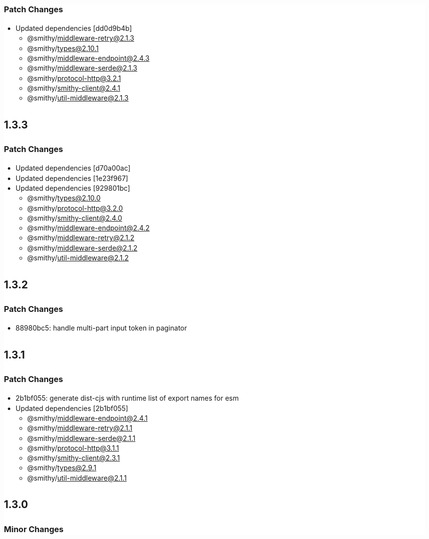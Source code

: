 ### Patch Changes

- Updated dependencies [dd0d9b4b]
  - @smithy/middleware-retry@2.1.3
  - @smithy/types@2.10.1
  - @smithy/middleware-endpoint@2.4.3
  - @smithy/middleware-serde@2.1.3
  - @smithy/protocol-http@3.2.1
  - @smithy/smithy-client@2.4.1
  - @smithy/util-middleware@2.1.3

## 1.3.3

### Patch Changes

- Updated dependencies [d70a00ac]
- Updated dependencies [1e23f967]
- Updated dependencies [929801bc]
  - @smithy/types@2.10.0
  - @smithy/protocol-http@3.2.0
  - @smithy/smithy-client@2.4.0
  - @smithy/middleware-endpoint@2.4.2
  - @smithy/middleware-retry@2.1.2
  - @smithy/middleware-serde@2.1.2
  - @smithy/util-middleware@2.1.2

## 1.3.2

### Patch Changes

- 88980bc5: handle multi-part input token in paginator

## 1.3.1

### Patch Changes

- 2b1bf055: generate dist-cjs with runtime list of export names for esm
- Updated dependencies [2b1bf055]
  - @smithy/middleware-endpoint@2.4.1
  - @smithy/middleware-retry@2.1.1
  - @smithy/middleware-serde@2.1.1
  - @smithy/protocol-http@3.1.1
  - @smithy/smithy-client@2.3.1
  - @smithy/types@2.9.1
  - @smithy/util-middleware@2.1.1

## 1.3.0

### Minor Changes
